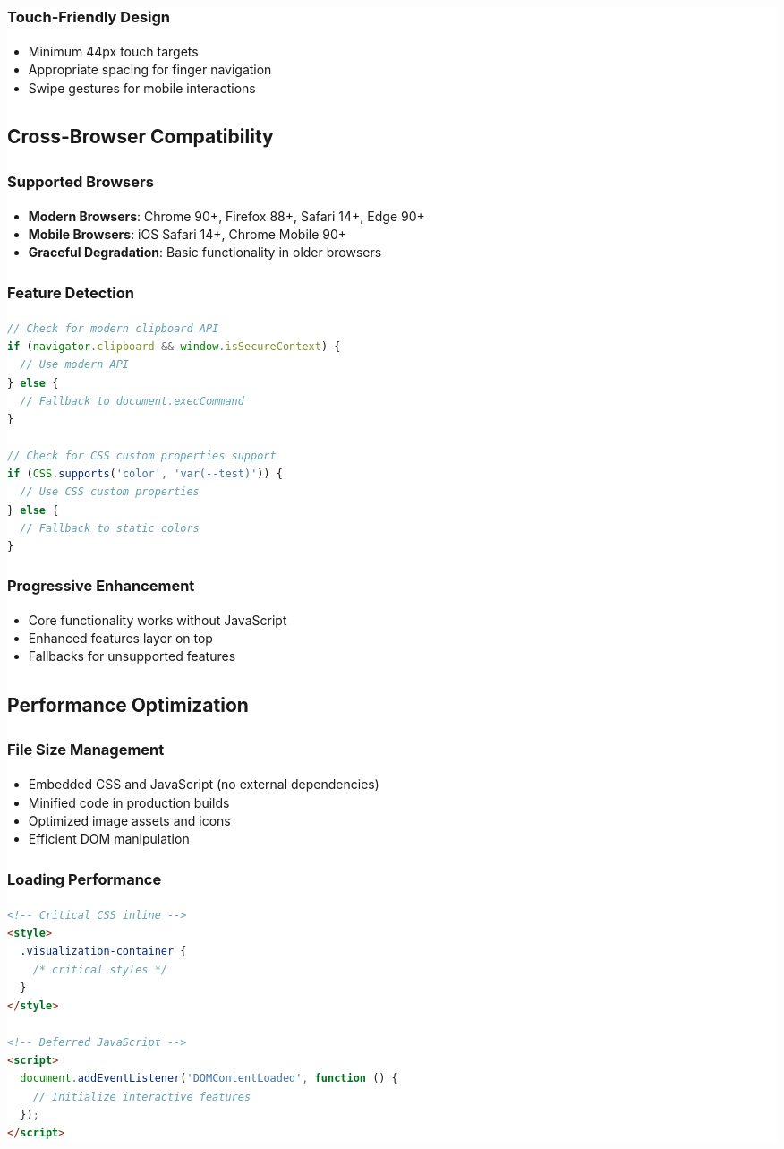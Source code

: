 ### Touch-Friendly Design

- Minimum 44px touch targets
- Appropriate spacing for finger navigation
- Swipe gestures for mobile interactions

## Cross-Browser Compatibility

### Supported Browsers

- **Modern Browsers**: Chrome 90+, Firefox 88+, Safari 14+, Edge 90+
- **Mobile Browsers**: iOS Safari 14+, Chrome Mobile 90+
- **Graceful Degradation**: Basic functionality in older browsers

### Feature Detection

```javascript
// Check for modern clipboard API
if (navigator.clipboard && window.isSecureContext) {
  // Use modern API
} else {
  // Fallback to document.execCommand
}

// Check for CSS custom properties support
if (CSS.supports('color', 'var(--test)')) {
  // Use CSS custom properties
} else {
  // Fallback to static colors
}
```

### Progressive Enhancement

- Core functionality works without JavaScript
- Enhanced features layer on top
- Fallbacks for unsupported features

## Performance Optimization

### File Size Management

- Embedded CSS and JavaScript (no external dependencies)
- Minified code in production builds
- Optimized image assets and icons
- Efficient DOM manipulation

### Loading Performance

```html
<!-- Critical CSS inline -->
<style>
  .visualization-container {
    /* critical styles */
  }
</style>

<!-- Deferred JavaScript -->
<script>
  document.addEventListener('DOMContentLoaded', function () {
    // Initialize interactive features
  });
</script>
```